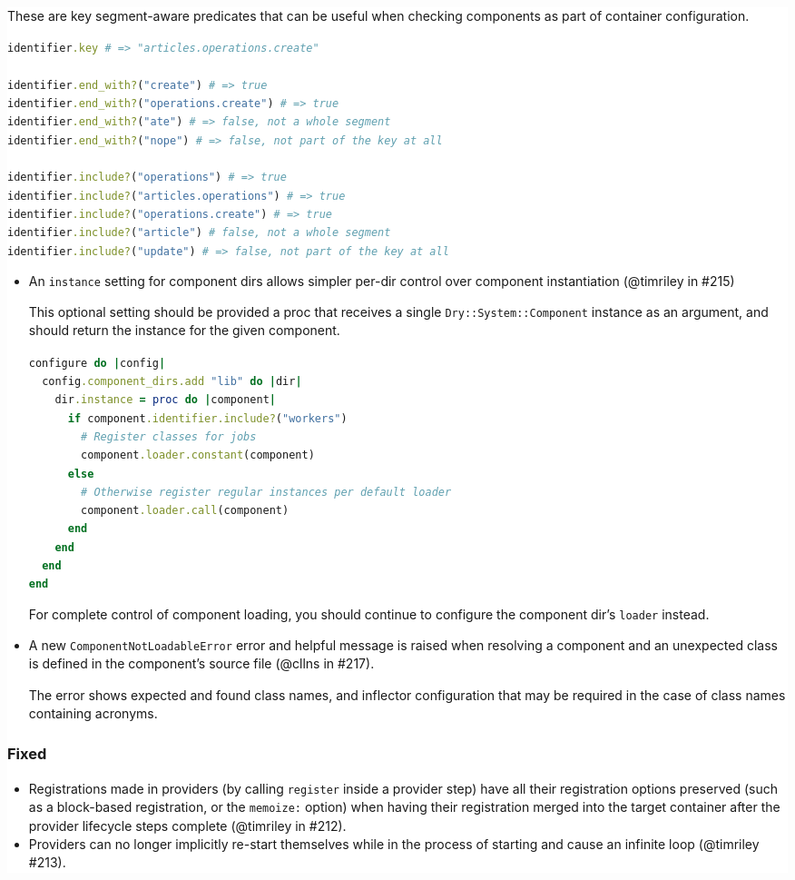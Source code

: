   These are key segment-aware predicates that can be useful when checking components as part of container configuration.

  ```ruby
  identifier.key # => "articles.operations.create"

  identifier.end_with?("create") # => true
  identifier.end_with?("operations.create") # => true
  identifier.end_with?("ate") # => false, not a whole segment
  identifier.end_with?("nope") # => false, not part of the key at all

  identifier.include?("operations") # => true
  identifier.include?("articles.operations") # => true
  identifier.include?("operations.create") # => true
  identifier.include?("article") # false, not a whole segment
  identifier.include?("update") # => false, not part of the key at all
  ```
- An `instance` setting for component dirs allows simpler per-dir control over component instantiation (@timriley in #215)

  This optional setting should be provided a proc that receives a single `Dry::System::Component` instance as an argument, and should return the instance for the given component.

  ```ruby
  configure do |config|
    config.component_dirs.add "lib" do |dir|
      dir.instance = proc do |component|
        if component.identifier.include?("workers")
          # Register classes for jobs
          component.loader.constant(component)
        else
          # Otherwise register regular instances per default loader
          component.loader.call(component)
        end
      end
    end
  end
  ```

  For complete control of component loading, you should continue to configure the component dir’s `loader` instead.
- A new `ComponentNotLoadableError` error and helpful message is raised when resolving a component and an unexpected class is defined in the component’s source file (@cllns in #217).

  The error shows expected and found class names, and inflector configuration that may be required in the case of class names containing acronyms.

### Fixed

- Registrations made in providers (by calling `register` inside a provider step) have all their registration options preserved (such as a block-based registration, or the `memoize:` option) when having their registration merged into the target container after the provider lifecycle steps complete (@timriley in #212).
- Providers can no longer implicitly re-start themselves while in the process of starting and cause an infinite loop (@timriley #213).
